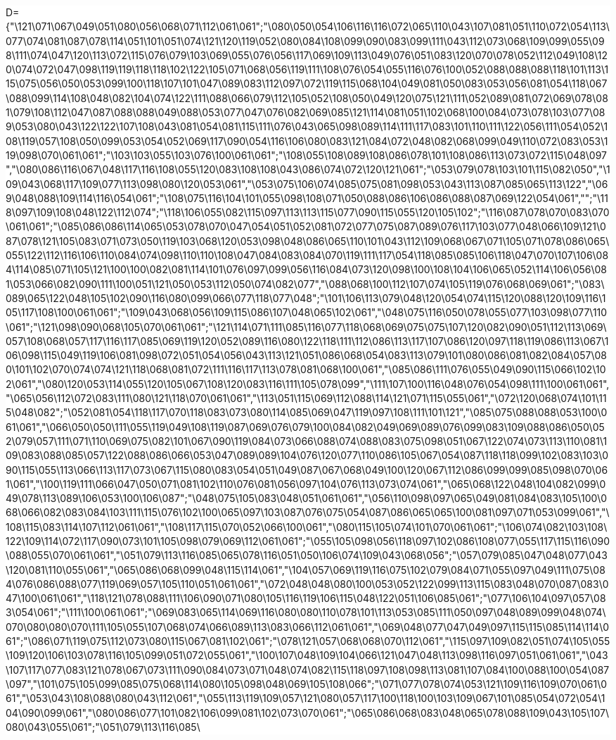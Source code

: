 D={"\121\071\067\049\051\080\056\068\071\112\061\061";"\080\050\054\106\116\116\072\065\110\043\107\081\051\110\072\054\113\077\074\081\087\078\114\051\101\051\074\121\120\119\052\080\084\108\099\090\083\099\111\043\112\073\068\109\099\055\098\111\074\047\120\113\072\115\076\079\103\069\055\076\056\117\069\109\113\049\076\051\083\120\070\078\052\112\049\108\120\074\072\047\098\119\119\118\118\102\122\105\071\068\056\119\111\108\076\054\055\116\076\100\052\088\088\088\118\101\113\115\075\056\050\053\099\100\118\107\101\047\089\083\112\097\072\119\115\068\104\049\081\050\083\053\056\081\054\118\067\088\099\114\108\048\082\104\074\122\111\088\066\079\112\105\052\108\050\049\120\075\121\111\052\089\081\072\069\078\081\079\108\112\047\087\088\088\049\088\053\077\047\076\082\069\085\121\114\081\051\102\068\100\084\073\078\103\077\089\053\080\043\122\122\107\108\043\081\054\081\115\111\076\043\065\098\089\114\111\117\083\101\110\111\122\056\111\054\052\108\119\057\108\050\099\053\054\052\069\117\090\054\116\106\080\083\121\084\072\048\082\068\099\049\110\072\083\053\119\098\070\061\061";"\103\103\055\103\076\100\061\061";"\108\055\108\089\108\086\078\101\108\086\113\073\072\115\048\097","\080\086\116\067\048\117\116\108\055\120\083\108\108\043\086\074\072\120\121\061";"\053\079\078\103\101\115\082\050","\109\043\068\117\109\077\113\098\080\120\053\061","\053\075\106\074\085\075\081\098\053\043\113\087\085\065\113\122","\069\048\088\109\114\116\054\061";"\108\075\116\104\101\055\098\108\071\050\088\086\106\086\088\087\069\122\054\061","";"\118\097\109\108\048\122\112\074";"\118\106\055\082\115\097\113\113\115\077\090\115\055\120\105\102";"\116\087\078\070\083\070\061\061";"\085\086\086\114\065\053\078\070\047\054\051\052\081\072\077\075\087\089\076\117\103\077\048\066\109\121\087\078\121\105\083\071\073\050\119\103\068\120\053\098\048\086\065\110\101\043\112\109\068\067\071\105\071\078\086\065\055\122\112\116\106\110\084\074\098\110\110\108\047\084\083\084\070\119\111\117\054\118\085\085\106\118\047\070\107\106\084\114\085\071\105\121\100\100\082\081\114\101\076\097\099\056\116\084\073\120\098\100\108\104\106\065\052\114\106\056\081\053\066\082\090\111\100\051\121\050\053\112\050\074\082\077","\088\068\100\112\107\074\105\119\076\068\069\061";"\083\089\065\122\048\105\102\090\116\080\099\066\077\118\077\048";"\101\106\113\079\048\120\054\074\115\120\088\120\109\116\105\117\108\100\061\061";"\109\043\068\056\109\115\086\107\048\065\102\061","\048\075\116\050\078\055\077\103\098\077\110\061";"\121\098\090\068\105\070\061\061";"\121\114\071\111\085\116\077\118\068\069\075\075\107\120\082\090\051\112\113\069\057\108\068\057\117\116\117\085\069\119\120\052\089\116\080\122\118\111\112\086\113\117\107\086\120\097\118\119\086\113\067\106\098\115\049\119\106\081\098\072\051\054\056\043\113\121\051\086\068\054\083\113\079\101\080\086\081\082\084\057\080\101\102\070\074\074\121\118\068\081\072\111\116\117\113\078\081\068\100\061","\085\086\111\076\055\049\090\115\066\102\102\061","\080\120\053\114\055\120\105\067\108\120\083\116\111\105\078\099","\111\107\100\116\048\076\054\098\111\100\061\061","\065\056\112\072\083\111\080\121\118\070\061\061","\113\051\115\069\112\088\114\121\071\115\055\061","\072\120\068\074\101\115\048\082";"\052\081\054\118\117\070\118\083\073\080\114\085\069\047\119\097\108\111\101\121","\085\075\088\088\053\100\061\061","\066\050\050\111\055\119\049\108\119\087\069\076\079\100\084\082\049\069\089\076\099\083\109\088\086\050\052\079\057\111\071\110\069\075\082\101\067\090\119\084\073\066\088\074\088\083\075\098\051\067\122\074\073\113\110\081\109\083\088\085\057\122\088\086\066\053\047\089\089\104\076\120\077\110\086\105\067\054\087\118\118\099\102\083\103\090\115\055\113\066\113\117\073\067\115\080\083\054\051\049\087\067\068\049\100\120\067\112\086\099\099\085\098\070\061\061","\100\119\111\066\047\050\071\081\102\110\076\081\056\097\104\076\113\073\074\061","\065\068\122\048\104\082\099\049\078\113\089\106\053\100\106\087";"\048\075\105\083\048\051\061\061","\056\110\098\097\065\049\081\084\083\105\100\068\066\082\083\084\103\111\115\076\102\100\065\097\103\087\076\075\054\087\086\065\065\100\081\097\071\053\099\061","\108\115\083\114\107\112\061\061","\108\117\115\070\052\066\100\061","\080\115\105\074\101\070\061\061";"\106\074\082\103\108\122\109\114\072\117\090\073\101\105\098\079\069\112\061\061";"\055\105\098\056\118\097\102\086\108\077\055\117\115\116\090\088\055\070\061\061","\051\079\113\116\085\065\078\116\051\050\106\074\109\043\068\056";"\057\079\085\047\048\077\043\120\081\110\055\061","\065\086\068\099\048\115\114\061","\104\057\069\119\116\075\102\079\084\071\055\097\049\111\075\084\076\086\088\077\119\069\057\105\110\051\061\061","\072\048\048\080\100\053\052\122\099\113\115\083\048\070\087\083\047\100\061\061","\118\121\078\088\111\106\090\071\080\105\116\119\106\115\048\122\051\106\085\061";"\077\106\104\097\057\083\054\061";"\111\100\061\061";"\069\083\065\114\069\116\080\080\110\078\101\113\053\085\111\050\097\048\089\099\048\074\070\080\080\070\111\105\055\107\068\074\066\089\113\083\066\112\061\061","\069\048\077\047\049\097\115\115\085\114\114\061";"\086\071\119\075\112\073\080\115\067\081\102\061";"\078\121\057\068\068\070\112\061","\115\097\109\082\051\074\105\055\109\120\106\103\078\116\105\099\051\072\055\061","\100\107\048\109\104\066\121\047\048\113\098\116\097\051\061\061","\043\107\117\077\083\121\078\067\073\111\090\084\073\071\048\074\082\115\118\097\108\098\113\081\107\084\100\088\100\054\087\097","\101\075\105\099\085\075\068\114\080\105\098\048\069\105\108\066";"\071\077\078\074\053\121\109\116\109\070\061\061","\053\043\108\088\080\043\112\061","\055\113\119\109\057\121\080\057\117\100\118\100\103\109\067\101\085\054\072\054\104\090\099\061","\080\086\077\101\082\106\099\081\102\073\070\061";"\065\086\068\083\048\065\078\088\109\043\105\107\080\043\055\061";"\051\079\113\116\085\